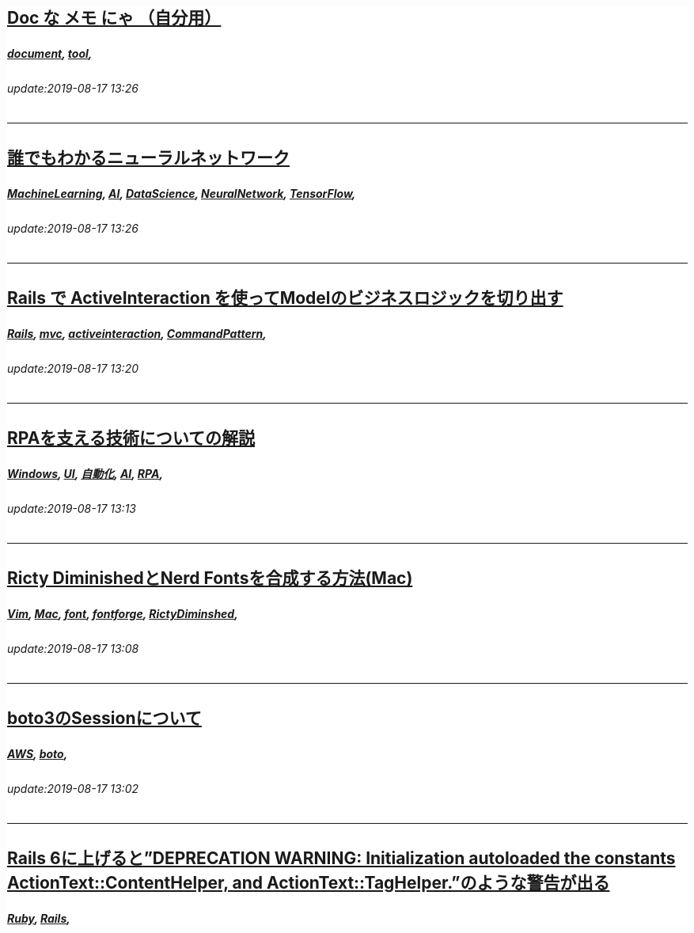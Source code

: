 ## [Doc な メモ にゃ （自分用）](https://qiita.com/YooWaan/items/b4965afcd35beb3cd646)
##### [document](https://qiita.com/tags/document), [tool](https://qiita.com/tags/tool), 
###### update:2019-08-17 13:26
---
## [誰でもわかるニューラルネットワーク](https://qiita.com/innovation1005/items/92fa0d10432ff4f8c38b)
##### [MachineLearning](https://qiita.com/tags/MachineLearning), [AI](https://qiita.com/tags/AI), [DataScience](https://qiita.com/tags/DataScience), [NeuralNetwork](https://qiita.com/tags/NeuralNetwork), [TensorFlow](https://qiita.com/tags/TensorFlow), 
###### update:2019-08-17 13:26
---
## [Rails で ActiveInteraction を使ってModelのビジネスロジックを切り出す](https://qiita.com/tettuan/items/aa33123a18f9a473b683)
##### [Rails](https://qiita.com/tags/Rails), [mvc](https://qiita.com/tags/mvc), [activeinteraction](https://qiita.com/tags/activeinteraction), [CommandPattern](https://qiita.com/tags/CommandPattern), 
###### update:2019-08-17 13:20
---
## [RPAを支える技術についての解説](https://qiita.com/RPAbot/items/9d87e9292ac2deded338)
##### [Windows](https://qiita.com/tags/Windows), [UI](https://qiita.com/tags/UI), [自動化](https://qiita.com/tags/自動化), [AI](https://qiita.com/tags/AI), [RPA](https://qiita.com/tags/RPA), 
###### update:2019-08-17 13:13
---
## [Ricty DiminishedとNerd Fontsを合成する方法(Mac)](https://qiita.com/uhooi/items/dc9a9657f1706283753b)
##### [Vim](https://qiita.com/tags/Vim), [Mac](https://qiita.com/tags/Mac), [font](https://qiita.com/tags/font), [fontforge](https://qiita.com/tags/fontforge), [RictyDiminshed](https://qiita.com/tags/RictyDiminshed), 
###### update:2019-08-17 13:08
---
## [boto3のSessionについて](https://qiita.com/ttkiida/items/abfda5587a51e3101c51)
##### [AWS](https://qiita.com/tags/AWS), [boto](https://qiita.com/tags/boto), 
###### update:2019-08-17 13:02
---
## [Rails 6に上げると”DEPRECATION WARNING: Initialization autoloaded the constants ActionText::ContentHelper, and ActionText::TagHelper.”のような警告が出る](https://qiita.com/jnchito/items/b8f40e7fe82b07bc3de8)
##### [Ruby](https://qiita.com/tags/Ruby), [Rails](https://qiita.com/tags/Rails), 